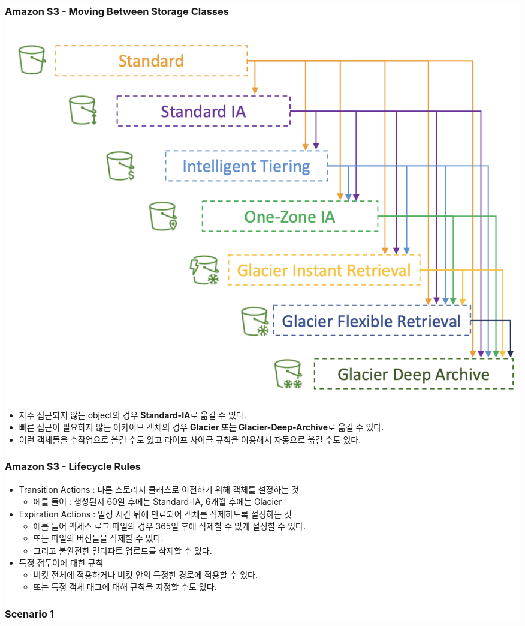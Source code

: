 ### Amazon S3 - Moving Between Storage Classes

![Storage-Hierachy-img](/assets/img/2024-04-14-S3/Storage-Hierachy.png)

- 자주 접근되지 않는 object의 경우 **Standard-IA**로 옮길 수 있다.
- 빠른 접근이 필요하지 않는 아카이브 객체의 경우 **Glacier 또는 Glacier-Deep-Archive**로 옮길 수 있다.
- 이런 객체들을 수작업으로 올길 수도 있고 라이프 사이클 규칙을 이용해서 자동으로 옮길 수도 있다.

### Amazon S3 - Lifecycle Rules

- Transition Actions : 다른 스토리지 클래스로 이전하기 위해 객체를 설정하는 것
  - 에를 들어 : 생성된지 60일 후에는 Standard-IA, 6개월 후에는 Glacier
- Expiration Actions : 일정 시간 뒤에 만료되어 객체를 삭제하도록 설정하는 것
  - 에를 들어 액세스 로그 파일의 경우 365일 후에 삭제할 수 있게 설정할 수 있다.
  - 또는 파일의 버전들을 삭제할 수 있다.
  - 그리고 불완전한 멀티파트 업로드를 삭제할 수 있다.
- 특정 접두어에 대한 규칙
  - 버킷 전체에 적용하거나 버킷 안의 특정한 경로에 적용할 수 있다.
  - 또는 특정 객체 태그에 대해 규칙을 지정할 수도 있다.

### Scenario 1
